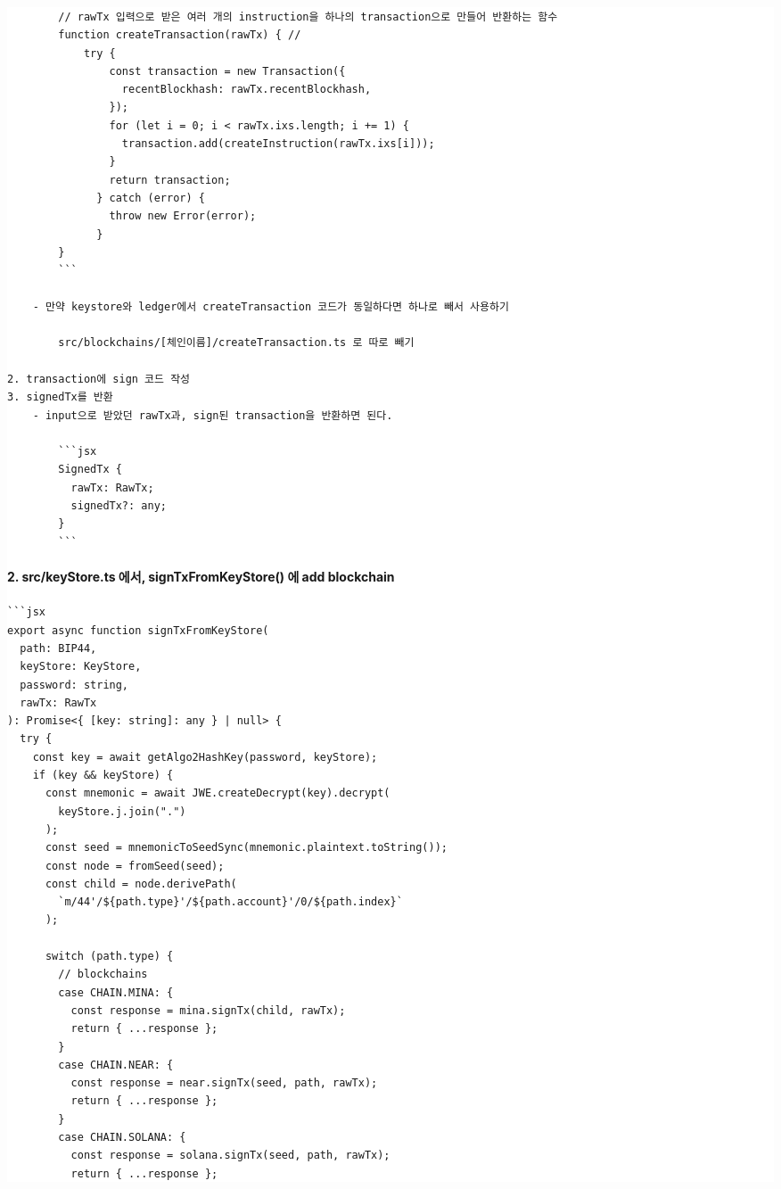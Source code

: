             // rawTx 입력으로 받은 여러 개의 instruction을 하나의 transaction으로 만들어 반환하는 함수 
            function createTransaction(rawTx) { // 
            	try {
            	    const transaction = new Transaction({
            	      recentBlockhash: rawTx.recentBlockhash,
            	    });
            	    for (let i = 0; i < rawTx.ixs.length; i += 1) {
            	      transaction.add(createInstruction(rawTx.ixs[i]));
            	    }
            	    return transaction;
            	  } catch (error) {
            	    throw new Error(error);
            	  }
            }
            ```

        - 만약 keystore와 ledger에서 createTransaction 코드가 동일하다면 하나로 빼서 사용하기

            src/blockchains/[체인이름]/createTransaction.ts 로 따로 빼기

    2. transaction에 sign 코드 작성
    3. signedTx를 반환
        - input으로 받았던 rawTx과, sign된 transaction을 반환하면 된다.

            ```jsx
            SignedTx {
              rawTx: RawTx;
              signedTx?: any;
            }
            ```

#### 2. src/keyStore.ts 에서, signTxFromKeyStore() 에 add blockchain

    ```jsx
    export async function signTxFromKeyStore(
      path: BIP44,
      keyStore: KeyStore,
      password: string,
      rawTx: RawTx
    ): Promise<{ [key: string]: any } | null> {
      try {
        const key = await getAlgo2HashKey(password, keyStore);
        if (key && keyStore) {
          const mnemonic = await JWE.createDecrypt(key).decrypt(
            keyStore.j.join(".")
          );
          const seed = mnemonicToSeedSync(mnemonic.plaintext.toString());
          const node = fromSeed(seed);
          const child = node.derivePath(
            `m/44'/${path.type}'/${path.account}'/0/${path.index}`
          );

          switch (path.type) {
            // blockchains
            case CHAIN.MINA: {
              const response = mina.signTx(child, rawTx);
              return { ...response };
            }
            case CHAIN.NEAR: {
              const response = near.signTx(seed, path, rawTx);
              return { ...response };
            }
            case CHAIN.SOLANA: {
              const response = solana.signTx(seed, path, rawTx);
              return { ...response };